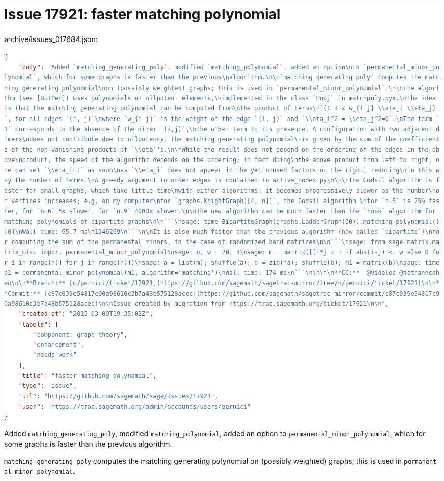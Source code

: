 # Issue 17921: faster matching polynomial

archive/issues_017684.json:
```json
{
    "body": "Added `matching_generating_poly`, modified `matching_polynomial`, added an option\nto `permanental_minor_polynomial`, which for some graphs is faster than the previous\nalgorithm.\n\n`matching_generating_poly` computes the matching generating polynomial\non (possibly weighted) graphs; this is used in `permanental_minor_polynomial`.\n\nThe algorithm (see [ButPer]) uses polynomials on nilpotent elements,\nimplemented in the class `Hobj` in matchpoly.pyx.\nThe idea is that the matching generating polynomial can be computed from\nthe product of terms\n`(1 + x w_{i j} \\eta_i \\eta_j)`, for all edges `(i, j)`\nwhere `w_{i j}` is the weight of the edge `(i, j)` and `\\eta_i^2 = \\eta_j^2=0`.\nThe term `1` corresponds to the absence of the dimer `(i,j)`,\nthe other term to its presence. A configuration with two adjacent dimers\ndoes not contribute due to nilpotency. The matching generating polynomial\nis given by the sum of the coefficients of the non-vanishing products of `\\eta`'s.\n\nWhile the result does not depend on the ordering of the edges in the above\nproduct, the speed of the algorithm depends on the ordering; in fact doing\nthe above product from left to right, one can set `\\eta_i=1` as soon\nas `\\eta_i` does not appear in the yet unused factors on the right, reducing\nin this way the number of terms.\nA greedy argument to order edges is contained in active_nodes.py\n\n\nThe Godsil algorithm is faster for small graphs, which take little time\nwith either algorithms; it becomes progressively slower as the number\nof vertices increases; e.g. on my computer\nfor `graphs.KnightGraph([4, n])`, the Godsil algorithm \nfor `n=5` is 25% faster, for `n=6` 5x slower, for `n=9` 4000x slower.\n\nThe new algorithm can be much faster than the `rook` algorithm for matching polynomials of bipartite graphs\n\n```\nsage: time BipartiteGraph(graphs.LadderGraph(30)).matching_polynomial()[0]\nWall time: 65.7 ms\n1346269\n```\n\nIt is also much faster than the previous algorithm (now called `bipartite`)\nfor computing the sum of the permanental minors, in the case of randomized band matrices\n\n```\nsage: from sage.matrix.matrix_misc import permanental_minor_polynomial\nsage: n, w = 20, 3\nsage: m = matrix([[i*j + 1 if abs(i-j) <= w else 0 for i in range(n)] for j in range(n)])\nsage: a = list(m); shuffle(a); b = zip(*a); shuffle(b); m1 = matrix(b)\nsage: time p1 = permanental_minor_polynomial(m1, algorithm='matching')\nWall time: 174 ms\n```\n\n\n\n**CC:**  @videlec @nathanncohen\n\n**Branch:** [u/pernici/ticket/17921](https://github.com/sagemath/sagetrac-mirror/tree/u/pernici/ticket/17921)\n\n**Commit:** [c87c039e54817c90a98610c3b7a48b575128acec](https://github.com/sagemath/sagetrac-mirror/commit/c87c039e54817c90a98610c3b7a48b575128acec)\n\nIssue created by migration from https://trac.sagemath.org/ticket/17921\n\n",
    "created_at": "2015-03-09T19:35:02Z",
    "labels": [
        "component: graph theory",
        "enhancement",
        "needs work"
    ],
    "title": "faster matching polynomial",
    "type": "issue",
    "url": "https://github.com/sagemath/sage/issues/17921",
    "user": "https://trac.sagemath.org/admin/accounts/users/pernici"
}
```
Added `matching_generating_poly`, modified `matching_polynomial`, added an option
to `permanental_minor_polynomial`, which for some graphs is faster than the previous
algorithm.

`matching_generating_poly` computes the matching generating polynomial
on (possibly weighted) graphs; this is used in `permanental_minor_polynomial`.
